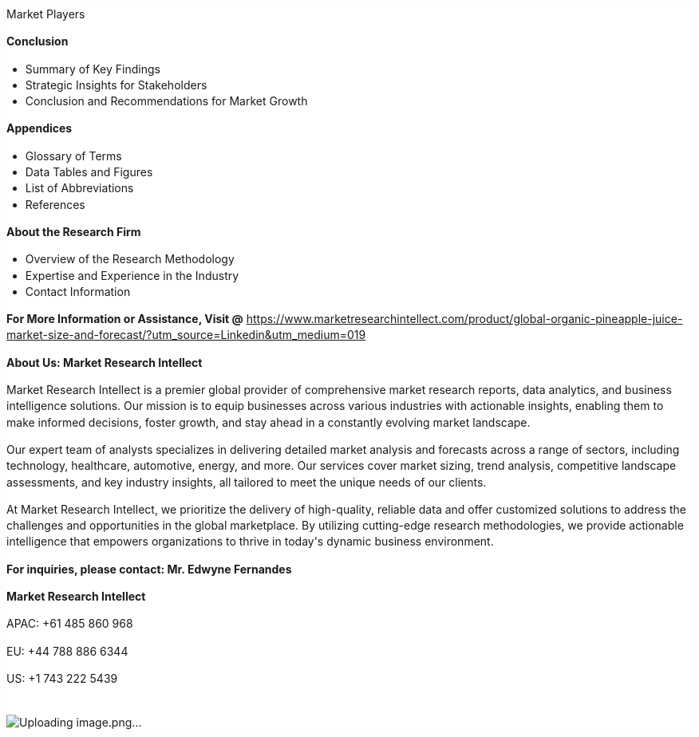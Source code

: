 Market Players</li></ul><p><strong>Conclusion</strong></p><ul><li>Summary of Key Findings</li><li>Strategic Insights for Stakeholders</li><li>Conclusion and Recommendations for Market Growth</li></ul><p><strong>Appendices</strong></p><ul><li>Glossary of Terms</li><li>Data Tables and Figures</li><li>List of Abbreviations</li><li>References</li></ul><p><strong>About the Research Firm</strong></p><ul><li>Overview of the Research Methodology</li><li>Expertise and Experience in the Industry</li><li>Contact Information</li></ul></div><div class="article-main__content" data-test-id="publishing-text-block"><p><span class="font-[700]"><strong>For More Information or Assistance, Visit @</strong>&nbsp;<a href="https://www.marketresearchintellect.com/product/global-organic-pineapple-juice-market-size-and-forecast/?utm_source=Linkedin&utm_medium=019">https://www.marketresearchintellect.com/product/global-organic-pineapple-juice-market-size-and-forecast/?utm_source=Linkedin&utm_medium=019</a></span></p><p><strong>About Us: Market Research Intellect</strong></p><p>Market Research Intellect is a premier global provider of comprehensive market research reports, data analytics, and business intelligence solutions. Our mission is to equip businesses across various industries with actionable insights, enabling them to make informed decisions, foster growth, and stay ahead in a constantly evolving market landscape.</p><p>Our expert team of analysts specializes in delivering detailed market analysis and forecasts across a range of sectors, including technology, healthcare, automotive, energy, and more. Our services cover market sizing, trend analysis, competitive landscape assessments, and key industry insights, all tailored to meet the unique needs of our clients.</p><p>At Market Research Intellect, we prioritize the delivery of high-quality, reliable data and offer customized solutions to address the challenges and opportunities in the global marketplace. By utilizing cutting-edge research methodologies, we provide actionable intelligence that empowers organizations to thrive in today's dynamic business environment.</p><p><strong>For inquiries, please contact: Mr. Edwyne Fernandes</strong></p><p><strong>Market Research Intellect</strong></p><p>APAC: +61 485 860 968</p><p>EU: +44 788 886 6344</p><p>US: +1 743 222 5439</p></div><div class="article-main__content" data-test-id="publishing-text-block">&nbsp;</div>
![Uploading image.png…]()
